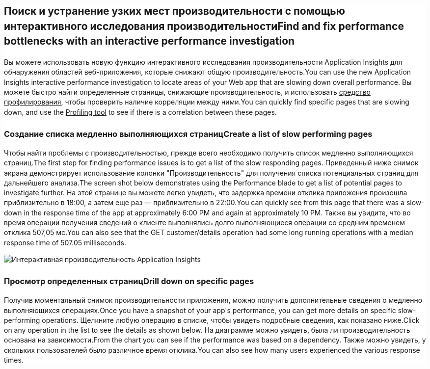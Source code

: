 ## <a name="find-and-fix-performance-bottlenecks-with-an-interactive-performance-investigation"></a><span data-ttu-id="0955d-174">Поиск и устранение узких мест производительности с помощью интерактивного исследования производительности</span><span class="sxs-lookup"><span data-stu-id="0955d-174">Find and fix performance bottlenecks with an interactive performance investigation</span></span>

<span data-ttu-id="0955d-175">Вы можете использовать новую функцию интерактивного исследования производительности Application Insights для обнаружения областей веб-приложения, которые снижают общую производительность.</span><span class="sxs-lookup"><span data-stu-id="0955d-175">You can use the new Application Insights interactive performance investigation to locate areas of your Web app that are slowing down overall performance.</span></span> <span data-ttu-id="0955d-176">Вы можете быстро найти определенные страницы, снижающие производительность, и использовать [средство профилирования](app-insights-profiler.md), чтобы проверить наличие корреляции между ними.</span><span class="sxs-lookup"><span data-stu-id="0955d-176">You can quickly find specific pages that are slowing down, and use the [Profiling tool](app-insights-profiler.md) to see if there is a correlation between these pages.</span></span>

### <a name="create-a-list-of-slow-performing-pages"></a><span data-ttu-id="0955d-177">Создание списка медленно выполняющихся страниц</span><span class="sxs-lookup"><span data-stu-id="0955d-177">Create a list of slow performing pages</span></span> 

<span data-ttu-id="0955d-178">Чтобы найти проблемы с производительностью, прежде всего необходимо получить список медленно выполняющихся страниц.</span><span class="sxs-lookup"><span data-stu-id="0955d-178">The first step for finding performance issues is to get a list of the slow responding pages.</span></span> <span data-ttu-id="0955d-179">Приведенный ниже снимок экрана демонстрирует использование колонки "Производительность" для получения списка потенциальных страниц для дальнейшего анализа.</span><span class="sxs-lookup"><span data-stu-id="0955d-179">The screen shot below demonstrates using the Performance blade to get a list of potential pages to investigate further.</span></span> <span data-ttu-id="0955d-180">На этой странице вы можете легко увидеть, что задержка времени отклика приложения произошла приблизительно в 18:00, а затем еще раз — приблизительно в 22:00.</span><span class="sxs-lookup"><span data-stu-id="0955d-180">You can quickly see from this page that there was a slow-down in the response time of the app at approximately 6:00 PM and again at approximately 10 PM.</span></span> <span data-ttu-id="0955d-181">Также вы увидите, что во время операции получения сведений о клиенте выполнялись долго выполняющиеся операции со средним временем отклика 507,05 мс.</span><span class="sxs-lookup"><span data-stu-id="0955d-181">You can also see that the GET customer/details operation had some long running operations with a median response time of 507.05 milliseconds.</span></span> 

![Интерактивная производительность Application Insights](./media/app-insights-web-monitor-performance/performance1.png)

### <a name="drill-down-on-specific-pages"></a><span data-ttu-id="0955d-183">Просмотр определенных страниц</span><span class="sxs-lookup"><span data-stu-id="0955d-183">Drill down on specific pages</span></span>

<span data-ttu-id="0955d-184">Получив моментальный снимок производительности приложения, можно получить дополнительные сведения о медленно выполняющихся операциях.</span><span class="sxs-lookup"><span data-stu-id="0955d-184">Once you have a snapshot of your app's performance, you can get more details on specific slow-performing operations.</span></span> <span data-ttu-id="0955d-185">Щелкните любую операцию в списке, чтобы увидеть подробные сведения, как показано ниже.</span><span class="sxs-lookup"><span data-stu-id="0955d-185">Click on any operation in the list to see the details as shown below.</span></span> <span data-ttu-id="0955d-186">На диаграмме можно увидеть, была ли производительность основана на зависимости.</span><span class="sxs-lookup"><span data-stu-id="0955d-186">From the chart you can see if the performance was based on a dependency.</span></span> <span data-ttu-id="0955d-187">Также можно увидеть, у скольких пользователей было различное время отклика.</span><span class="sxs-lookup"><span data-stu-id="0955d-187">You can also see how many users experienced the various response times.</span></span> 
